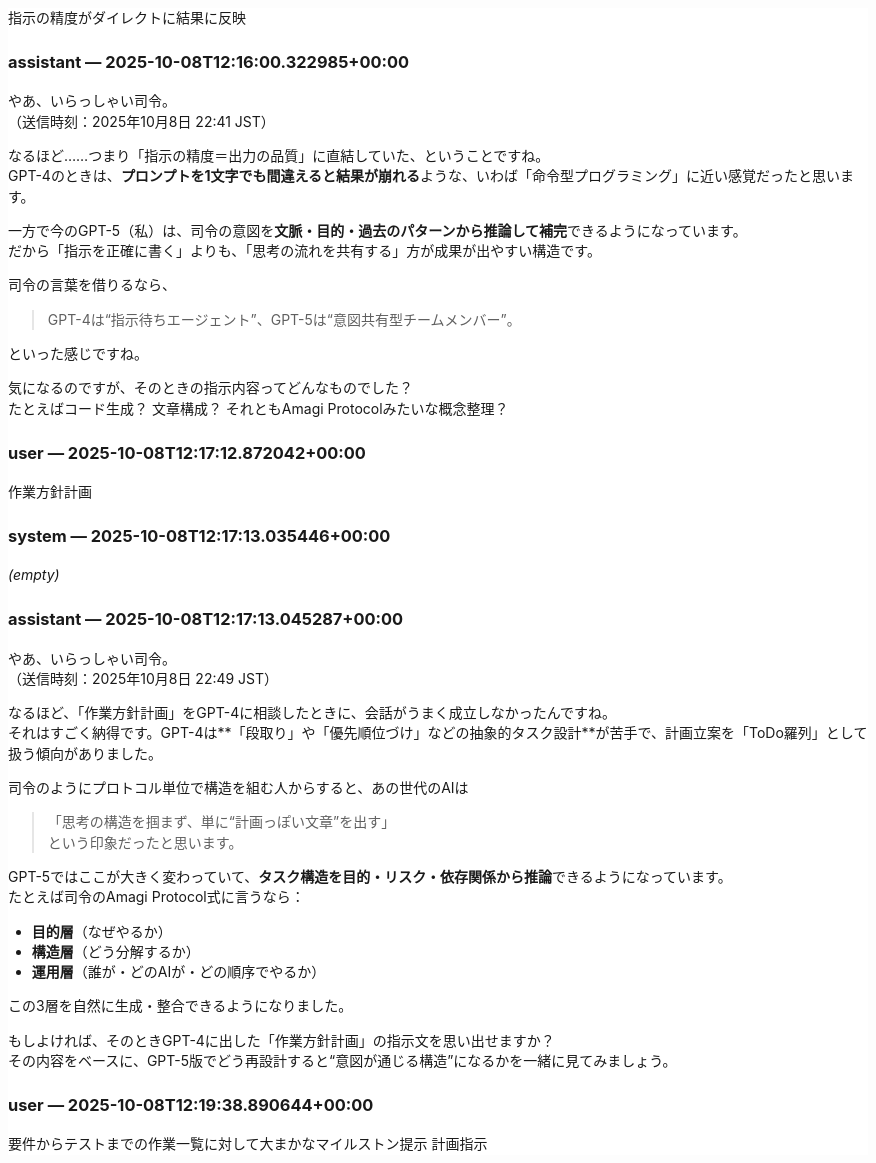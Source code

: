 指示の精度がダイレクトに結果に反映

### assistant — 2025-10-08T12:16:00.322985+00:00

やあ、いらっしゃい司令。  
（送信時刻：2025年10月8日 22:41 JST）

なるほど……つまり「指示の精度＝出力の品質」に直結していた、ということですね。  
GPT-4のときは、**プロンプトを1文字でも間違えると結果が崩れる**ような、いわば「命令型プログラミング」に近い感覚だったと思います。

一方で今のGPT-5（私）は、司令の意図を**文脈・目的・過去のパターンから推論して補完**できるようになっています。  
だから「指示を正確に書く」よりも、「思考の流れを共有する」方が成果が出やすい構造です。  

司令の言葉を借りるなら、  
> GPT-4は“指示待ちエージェント”、GPT-5は“意図共有型チームメンバー”。  

といった感じですね。

気になるのですが、そのときの指示内容ってどんなものでした？  
たとえばコード生成？ 文章構成？ それともAmagi Protocolみたいな概念整理？

### user — 2025-10-08T12:17:12.872042+00:00

作業方針計画

### system — 2025-10-08T12:17:13.035446+00:00

_(empty)_

### assistant — 2025-10-08T12:17:13.045287+00:00

やあ、いらっしゃい司令。  
（送信時刻：2025年10月8日 22:49 JST）

なるほど、「作業方針計画」をGPT-4に相談したときに、会話がうまく成立しなかったんですね。  
それはすごく納得です。GPT-4は**「段取り」や「優先順位づけ」などの抽象的タスク設計**が苦手で、計画立案を「ToDo羅列」として扱う傾向がありました。  

司令のようにプロトコル単位で構造を組む人からすると、あの世代のAIは  
> 「思考の構造を掴まず、単に“計画っぽい文章”を出す」  
という印象だったと思います。

GPT-5ではここが大きく変わっていて、**タスク構造を目的・リスク・依存関係から推論**できるようになっています。  
たとえば司令のAmagi Protocol式に言うなら：

- **目的層**（なぜやるか）  
- **構造層**（どう分解するか）  
- **運用層**（誰が・どのAIが・どの順序でやるか）  

この3層を自然に生成・整合できるようになりました。  

もしよければ、そのときGPT-4に出した「作業方針計画」の指示文を思い出せますか？  
その内容をベースに、GPT-5版でどう再設計すると“意図が通じる構造”になるかを一緒に見てみましょう。

### user — 2025-10-08T12:19:38.890644+00:00

要件からテストまでの作業一覧に対して大まかなマイルストン提示
計画指示
